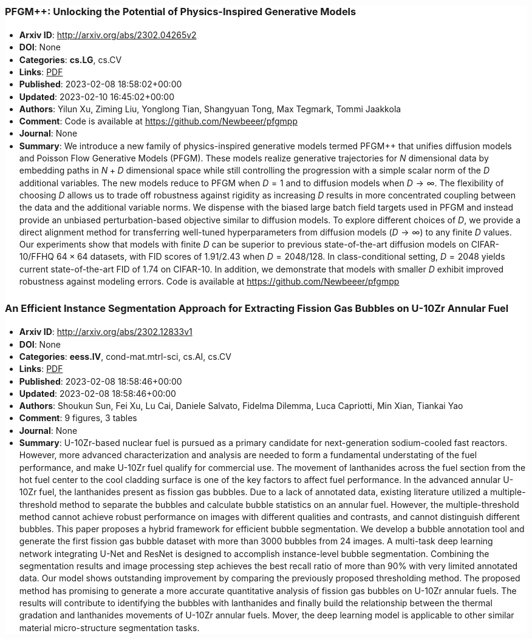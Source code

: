 

### PFGM++: Unlocking the Potential of Physics-Inspired Generative Models
- **Arxiv ID**: http://arxiv.org/abs/2302.04265v2
- **DOI**: None
- **Categories**: **cs.LG**, cs.CV
- **Links**: [PDF](http://arxiv.org/pdf/2302.04265v2)
- **Published**: 2023-02-08 18:58:02+00:00
- **Updated**: 2023-02-10 16:45:02+00:00
- **Authors**: Yilun Xu, Ziming Liu, Yonglong Tian, Shangyuan Tong, Max Tegmark, Tommi Jaakkola
- **Comment**: Code is available at https://github.com/Newbeeer/pfgmpp
- **Journal**: None
- **Summary**: We introduce a new family of physics-inspired generative models termed PFGM++ that unifies diffusion models and Poisson Flow Generative Models (PFGM). These models realize generative trajectories for $N$ dimensional data by embedding paths in $N{+}D$ dimensional space while still controlling the progression with a simple scalar norm of the $D$ additional variables. The new models reduce to PFGM when $D{=}1$ and to diffusion models when $D{\to}\infty$. The flexibility of choosing $D$ allows us to trade off robustness against rigidity as increasing $D$ results in more concentrated coupling between the data and the additional variable norms. We dispense with the biased large batch field targets used in PFGM and instead provide an unbiased perturbation-based objective similar to diffusion models. To explore different choices of $D$, we provide a direct alignment method for transferring well-tuned hyperparameters from diffusion models ($D{\to} \infty$) to any finite $D$ values. Our experiments show that models with finite $D$ can be superior to previous state-of-the-art diffusion models on CIFAR-10/FFHQ $64{\times}64$ datasets, with FID scores of $1.91/2.43$ when $D{=}2048/128$. In class-conditional setting, $D{=}2048$ yields current state-of-the-art FID of $1.74$ on CIFAR-10. In addition, we demonstrate that models with smaller $D$ exhibit improved robustness against modeling errors. Code is available at https://github.com/Newbeeer/pfgmpp



### An Efficient Instance Segmentation Approach for Extracting Fission Gas Bubbles on U-10Zr Annular Fuel
- **Arxiv ID**: http://arxiv.org/abs/2302.12833v1
- **DOI**: None
- **Categories**: **eess.IV**, cond-mat.mtrl-sci, cs.AI, cs.CV
- **Links**: [PDF](http://arxiv.org/pdf/2302.12833v1)
- **Published**: 2023-02-08 18:58:46+00:00
- **Updated**: 2023-02-08 18:58:46+00:00
- **Authors**: Shoukun Sun, Fei Xu, Lu Cai, Daniele Salvato, Fidelma Dilemma, Luca Capriotti, Min Xian, Tiankai Yao
- **Comment**: 9 figures, 3 tables
- **Journal**: None
- **Summary**: U-10Zr-based nuclear fuel is pursued as a primary candidate for next-generation sodium-cooled fast reactors. However, more advanced characterization and analysis are needed to form a fundamental understating of the fuel performance, and make U-10Zr fuel qualify for commercial use. The movement of lanthanides across the fuel section from the hot fuel center to the cool cladding surface is one of the key factors to affect fuel performance. In the advanced annular U-10Zr fuel, the lanthanides present as fission gas bubbles. Due to a lack of annotated data, existing literature utilized a multiple-threshold method to separate the bubbles and calculate bubble statistics on an annular fuel. However, the multiple-threshold method cannot achieve robust performance on images with different qualities and contrasts, and cannot distinguish different bubbles. This paper proposes a hybrid framework for efficient bubble segmentation. We develop a bubble annotation tool and generate the first fission gas bubble dataset with more than 3000 bubbles from 24 images. A multi-task deep learning network integrating U-Net and ResNet is designed to accomplish instance-level bubble segmentation. Combining the segmentation results and image processing step achieves the best recall ratio of more than 90% with very limited annotated data. Our model shows outstanding improvement by comparing the previously proposed thresholding method. The proposed method has promising to generate a more accurate quantitative analysis of fission gas bubbles on U-10Zr annular fuels. The results will contribute to identifying the bubbles with lanthanides and finally build the relationship between the thermal gradation and lanthanides movements of U-10Zr annular fuels. Mover, the deep learning model is applicable to other similar material micro-structure segmentation tasks.
